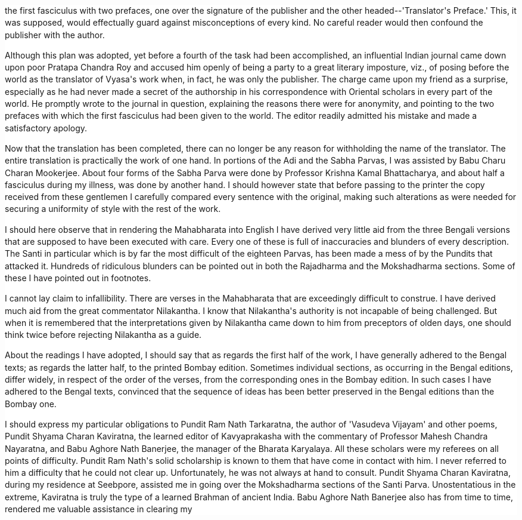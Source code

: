the first fasciculus with two prefaces, one over the signature of the
publisher and the other headed--'Translator's Preface.' This, it was
supposed, would effectually guard against misconceptions of every kind.
No careful reader would then confound the publisher with the author.

Although this plan was adopted, yet before a fourth of the task had been
accomplished, an influential Indian journal came down upon poor Pratapa
Chandra Roy and accused him openly of being a party to a great literary
imposture, viz., of posing before the world as the translator of Vyasa's
work when, in fact, he was only the publisher. The charge came upon my
friend as a surprise, especially as he had never made a secret of the
authorship in his correspondence with Oriental scholars in every part of
the world. He promptly wrote to the journal in question, explaining the
reasons there were for anonymity, and pointing to the two prefaces with
which the first fasciculus had been given to the world. The editor
readily admitted his mistake and made a satisfactory apology.

Now that the translation has been completed, there can no longer be any
reason for withholding the name of the translator. The entire translation
is practically the work of one hand. In portions of the Adi and the Sabha
Parvas, I was assisted by Babu Charu Charan Mookerjee. About four forms
of the Sabha Parva were done by Professor Krishna Kamal Bhattacharya, and
about half a fasciculus during my illness, was done by another hand. I
should however state that before passing to the printer the copy received
from these gentlemen I carefully compared every sentence with the
original, making such alterations as were needed for securing a
uniformity of style with the rest of the work.

I should here observe that in rendering the Mahabharata into English I
have derived very little aid from the three Bengali versions that are
supposed to have been executed with care. Every one of these is full of
inaccuracies and blunders of every description. The Santi in particular
which is by far the most difficult of the eighteen Parvas, has been made
a mess of by the Pundits that attacked it. Hundreds of ridiculous
blunders can be pointed out in both the Rajadharma and the Mokshadharma
sections. Some of these I have pointed out in footnotes.

I cannot lay claim to infallibility. There are verses in the Mahabharata
that are exceedingly difficult to construe. I have derived much aid from
the great commentator Nilakantha. I know that Nilakantha's authority is
not incapable of being challenged. But when it is remembered that the
interpretations given by Nilakantha came down to him from preceptors of
olden days, one should think twice before rejecting Nilakantha as a guide.

About the readings I have adopted, I should say that as regards the first
half of the work, I have generally adhered to the Bengal texts; as
regards the latter half, to the printed Bombay edition. Sometimes
individual sections, as occurring in the Bengal editions, differ widely,
in respect of the order of the verses, from the corresponding ones in the
Bombay edition. In such cases I have adhered to the Bengal texts,
convinced that the sequence of ideas has been better preserved in the
Bengal editions than the Bombay one.

I should express my particular obligations to Pundit Ram Nath Tarkaratna,
the author of 'Vasudeva Vijayam' and other poems, Pundit Shyama Charan
Kaviratna, the learned editor of Kavyaprakasha with the commentary of
Professor Mahesh Chandra Nayaratna, and Babu Aghore Nath Banerjee, the
manager of the Bharata Karyalaya. All these scholars were my referees on
all points of difficulty. Pundit Ram Nath's solid scholarship is known to
them that have come in contact with him. I never referred to him a
difficulty that he could not clear up. Unfortunately, he was not always
at hand to consult. Pundit Shyama Charan Kaviratna, during my residence
at Seebpore, assisted me in going over the Mokshadharma sections of the
Santi Parva. Unostentatious in the extreme, Kaviratna is truly the type
of a learned Brahman of ancient India. Babu Aghore Nath Banerjee also has
from time to time, rendered me valuable assistance in clearing my